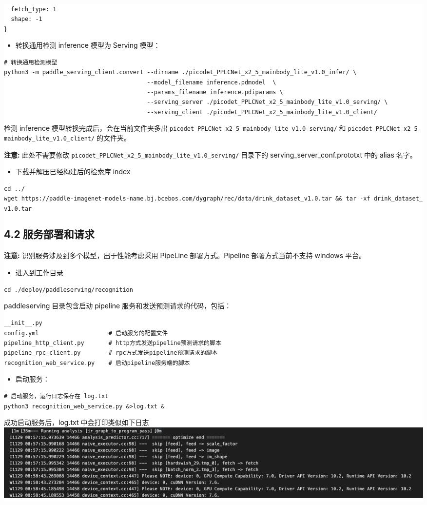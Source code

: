 ```
  fetch_type: 1
  shape: -1
}
```
- 转换通用检测 inference 模型为 Serving 模型：
```
# 转换通用检测模型
python3 -m paddle_serving_client.convert --dirname ./picodet_PPLCNet_x2_5_mainbody_lite_v1.0_infer/ \
                                         --model_filename inference.pdmodel  \
                                         --params_filename inference.pdiparams \
                                         --serving_server ./picodet_PPLCNet_x2_5_mainbody_lite_v1.0_serving/ \
                                         --serving_client ./picodet_PPLCNet_x2_5_mainbody_lite_v1.0_client/
```
检测 inference 模型转换完成后，会在当前文件夹多出 `picodet_PPLCNet_x2_5_mainbody_lite_v1.0_serving/` 和 `picodet_PPLCNet_x2_5_mainbody_lite_v1.0_client/` 的文件夹。

**注意:** 此处不需要修改 `picodet_PPLCNet_x2_5_mainbody_lite_v1.0_serving/` 目录下的 serving_server_conf.prototxt 中的 alias 名字。

- 下载并解压已经构建后的检索库 index
```
cd ../
wget https://paddle-imagenet-models-name.bj.bcebos.com/dygraph/rec/data/drink_dataset_v1.0.tar && tar -xf drink_dataset_v1.0.tar
```
<a name="4.2"></a>
## 4.2 服务部署和请求
**注意:** 识别服务涉及到多个模型，出于性能考虑采用 PipeLine 部署方式。Pipeline 部署方式当前不支持 windows 平台。
- 进入到工作目录
```shell
cd ./deploy/paddleserving/recognition
```
paddleserving 目录包含启动 pipeline 服务和发送预测请求的代码，包括：
```
__init__.py
config.yml                    # 启动服务的配置文件
pipeline_http_client.py       # http方式发送pipeline预测请求的脚本
pipeline_rpc_client.py        # rpc方式发送pipeline预测请求的脚本
recognition_web_service.py    # 启动pipeline服务端的脚本
```
- 启动服务：
```
# 启动服务，运行日志保存在 log.txt
python3 recognition_web_service.py &>log.txt &
```
成功启动服务后，log.txt 中会打印类似如下日志
![](../../../deploy/paddleserving/imgs/start_server_shitu.png)
